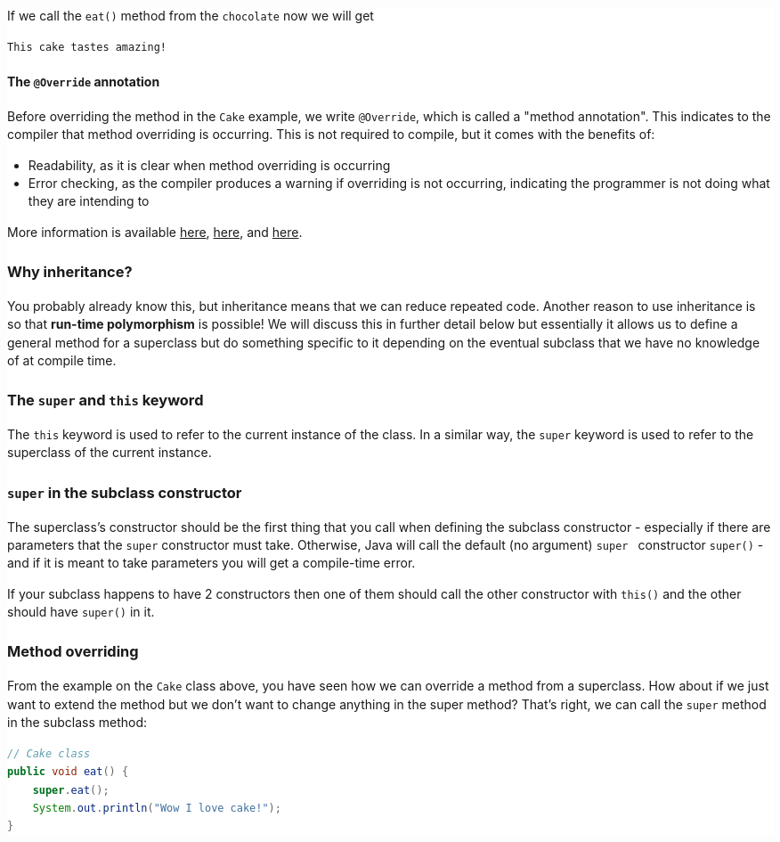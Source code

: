 If we call the `eat()` method from the `chocolate` now we will get

```
This cake tastes amazing!
```

#### The `@Override` annotation

Before overriding the method in the `Cake` example, we write `@Override`, which is called a "method annotation". This indicates to the compiler that method overriding is occurring. This is not required to compile, but it comes with the benefits of:

- Readability, as it is clear when method overriding is occurring
- Error checking, as the compiler produces a warning if overriding is not occurring, indicating the programmer is not doing what they are intending to

More information is available [here](https://stackoverflow.com/questions/94361/when-do-you-use-javas-override-annotation-and-why), [here](https://stackoverflow.com/questions/4822954/do-we-really-need-override-and-so-on-when-code-java), and [here](https://beginnersbook.com/2014/07/override-annotation-in-java/).

### Why inheritance?

You probably already know this, but inheritance means that we can reduce repeated code. Another reason to use inheritance is so that **run-time polymorphism** is possible! We will discuss this in further detail below but essentially it allows us to define a general method for a superclass but do something specific to it depending on the eventual subclass that we have no knowledge of at compile time.

### The `super` and `this` keyword

The `this` keyword is used to refer to the current instance of the class. In a similar way, the `super` keyword is used to refer to the superclass of the current instance.

### `super` in the subclass constructor

The superclass’s constructor should be the first thing that you call when defining the subclass constructor - especially if there are parameters that the `super` constructor must take. Otherwise, Java will call the default (no argument) `super ` constructor `super()` - and if it is meant to take parameters you will get a compile-time error.

If your subclass happens to have 2 constructors then one of them should call the other constructor with `this()` and the other should have `super()` in it.

### Method overriding

From the example on the `Cake` class above, you have seen how we can override a method from a superclass. How about if we just want to extend the method but we don’t want to change anything in the super method? That’s right, we can call the `super` method in the subclass method:

```java
// Cake class
public void eat() {
    super.eat();
    System.out.println("Wow I love cake!");
}
```
